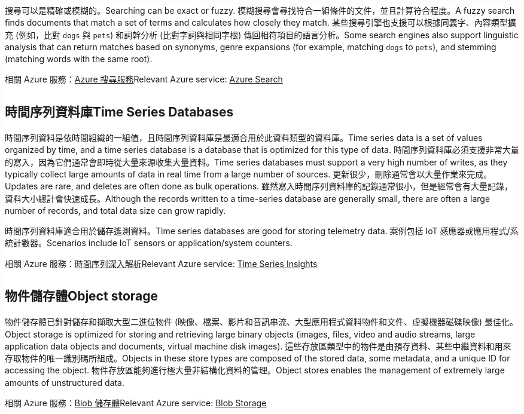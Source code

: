 <span data-ttu-id="f08f7-228">搜尋可以是精確或模糊的。</span><span class="sxs-lookup"><span data-stu-id="f08f7-228">Searching can be exact or fuzzy.</span></span> <span data-ttu-id="f08f7-229">模糊搜尋會尋找符合一組條件的文件，並且計算符合程度。</span><span class="sxs-lookup"><span data-stu-id="f08f7-229">A fuzzy search finds documents that match a set of terms and calculates how closely they match.</span></span> <span data-ttu-id="f08f7-230">某些搜尋引擎也支援可以根據同義字、內容類型擴充 (例如，比對 `dogs` 與 `pets`) 和詞幹分析 (比對字詞與相同字根) 傳回相符項目的語言分析。</span><span class="sxs-lookup"><span data-stu-id="f08f7-230">Some search engines also support linguistic analysis that can return matches based on synonyms, genre expansions (for example, matching `dogs` to `pets`), and stemming (matching words with the same root).</span></span>

<span data-ttu-id="f08f7-231">相關 Azure 服務：[Azure 搜尋服務][search]</span><span class="sxs-lookup"><span data-stu-id="f08f7-231">Relevant Azure service: [Azure Search][search]</span></span>

## <a name="time-series-databases"></a><span data-ttu-id="f08f7-232">時間序列資料庫</span><span class="sxs-lookup"><span data-stu-id="f08f7-232">Time Series Databases</span></span>

<span data-ttu-id="f08f7-233">時間序列資料是依時間組織的一組值，且時間序列資料庫是最適合用於此資料類型的資料庫。</span><span class="sxs-lookup"><span data-stu-id="f08f7-233">Time series data is a set of values organized by time, and a time series database is a database that is optimized for this type of data.</span></span> <span data-ttu-id="f08f7-234">時間序列資料庫必須支援非常大量的寫入，因為它們通常會即時從大量來源收集大量資料。</span><span class="sxs-lookup"><span data-stu-id="f08f7-234">Time series databases must support a very high number of writes, as they typically collect large amounts of data in real time from a large number of sources.</span></span> <span data-ttu-id="f08f7-235">更新很少，刪除通常會以大量作業來完成。</span><span class="sxs-lookup"><span data-stu-id="f08f7-235">Updates are rare, and deletes are often done as bulk operations.</span></span> <span data-ttu-id="f08f7-236">雖然寫入時間序列資料庫的記錄通常很小，但是經常會有大量記錄，資料大小總計會快速成長。</span><span class="sxs-lookup"><span data-stu-id="f08f7-236">Although the records written to a time-series database are generally small,  there are often a large number of records, and total data size can grow rapidly.</span></span>

<span data-ttu-id="f08f7-237">時間序列資料庫適合用於儲存遙測資料。</span><span class="sxs-lookup"><span data-stu-id="f08f7-237">Time series databases are good for storing telemetry data.</span></span> <span data-ttu-id="f08f7-238">案例包括 IoT 感應器或應用程式/系統計數器。</span><span class="sxs-lookup"><span data-stu-id="f08f7-238">Scenarios include IoT sensors or application/system counters.</span></span>

<span data-ttu-id="f08f7-239">相關 Azure 服務：[時間序列深入解析][time-series]</span><span class="sxs-lookup"><span data-stu-id="f08f7-239">Relevant Azure service: [Time Series Insights][time-series]</span></span>

## <a name="object-storage"></a><span data-ttu-id="f08f7-240">物件儲存體</span><span class="sxs-lookup"><span data-stu-id="f08f7-240">Object storage</span></span>  

<span data-ttu-id="f08f7-241">物件儲存體已針對儲存和擷取大型二進位物件 (映像、檔案、影片和音訊串流、大型應用程式資料物件和文件、虛擬機器磁碟映像) 最佳化。</span><span class="sxs-lookup"><span data-stu-id="f08f7-241">Object storage is optimized for storing and retrieving large binary objects (images, files, video and audio streams, large application data objects and documents, virtual machine disk images).</span></span> <span data-ttu-id="f08f7-242">這些存放區類型中的物件是由預存資料、某些中繼資料和用來存取物件的唯一識別碼所組成。</span><span class="sxs-lookup"><span data-stu-id="f08f7-242">Objects in these store types are composed of the stored data, some metadata, and a unique ID for accessing the object.</span></span> <span data-ttu-id="f08f7-243">物件存放區能夠進行極大量非結構化資料的管理。</span><span class="sxs-lookup"><span data-stu-id="f08f7-243">Object stores enables the management of extremely large amounts of unstructured data.</span></span>

<span data-ttu-id="f08f7-244">相關 Azure 服務：[Blob 儲存體][blob]</span><span class="sxs-lookup"><span data-stu-id="f08f7-244">Relevant Azure service: [Blob Storage][blob]</span></span>


[blob]: https://azure.microsoft.com/services/storage/blobs/
[cosmosdb]: https://azure.microsoft.com/services/cosmos-db/
[data-lake]: https://azure.microsoft.com/solutions/data-lake/
[file-storage]: https://azure.microsoft.com/services/storage/files/
[hbase]: /azure/hdinsight/hdinsight-hbase-overview
[mysql]: https://azure.microsoft.com/services/mysql/
[postgres]: https://azure.microsoft.com/services/postgresql/
[redis-cache]: https://azure.microsoft.com/services/cache/
[search]: https://azure.microsoft.com/services/search/
[sql-db]: https://azure.microsoft.com/services/sql-database
[sql-dw]: https://azure.microsoft.com/services/sql-data-warehouse/
[time-series]: https://azure.microsoft.com/services/time-series-insights/